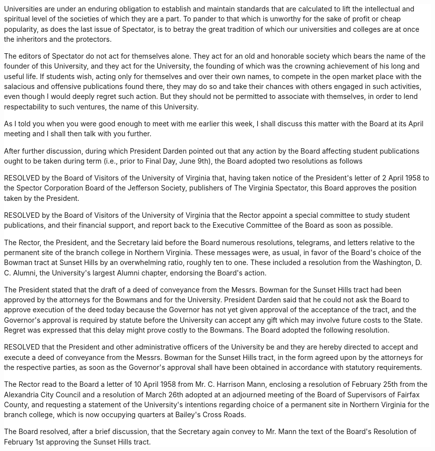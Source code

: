 Universities are under an enduring obligation to establish and maintain standards that are calculated to lift the intellectual and spiritual level of the societies of which they are a part. To pander to that which is unworthy for the sake of profit or cheap popularity, as does the last issue of Spectator, is to betray the great tradition of which our universities and colleges are at once the inheritors and the protectors.

The editors of Spectator do not act for themselves alone. They act for an old and honorable society which bears the name of the founder of this University, and they act for the University, the founding of which was the crowning achievement of his long and useful life. If students wish, acting only for themselves and over their own names, to compete in the open market place with the salacious and offensive publications found there, they may do so and take their chances with others engaged in such activities, even though I would deeply regret such action. But they should not be permitted to associate with themselves, in order to lend respectability to such ventures, the name of this University.

As I told you when you were good enough to meet with me earlier this week, I shall discuss this matter with the Board at its April meeting and I shall then talk with you further.

After further discussion, during which President Darden pointed out that any action by the Board affecting student publications ought to be taken during term (i.e., prior to Final Day, June 9th), the Board adopted two resolutions as follows

RESOLVED by the Board of Visitors of the University of Virginia that, having taken notice of the President's letter of 2 April 1958 to the Spector Corporation Board of the Jefferson Society, publishers of The Virginia Spectator, this Board approves the position taken by the President.

RESOLVED by the Board of Visitors of the University of Virginia that the Rector appoint a special committee to study student publications, and their financial support, and report back to the Executive Committee of the Board as soon as possible.

The Rector, the President, and the Secretary laid before the Board numerous resolutions, telegrams, and letters relative to the permanent site of the branch college in Northern Virginia. These messages were, as usual, in favor of the Board's choice of the Bowman tract at Sunset Hills by an overwhelming ratio, roughly ten to one. These included a resolution from the Washington, D. C. Alumni, the University's largest Alumni chapter, endorsing the Board's action.

The President stated that the draft of a deed of conveyance from the Messrs. Bowman for the Sunset Hills tract had been approved by the attorneys for the Bowmans and for the University. President Darden said that he could not ask the Board to approve execution of the deed today because the Governor has not yet given approval of the acceptance of the tract, and the Governor's approval is required by statute before the University can accept any gift which may involve future costs to the State. Regret was expressed that this delay might prove costly to the Bowmans. The Board adopted the following resolution.

RESOLVED that the President and other administrative officers of the University be and they are hereby directed to accept and execute a deed of conveyance from the Messrs. Bowman for the Sunset Hills tract, in the form agreed upon by the attorneys for the respective parties, as soon as the Governor's approval shall have been obtained in accordance with statutory requirements.

The Rector read to the Board a letter of 10 April 1958 from Mr. C. Harrison Mann, enclosing a resolution of February 25th from the Alexandria City Council and a resolution of March 26th adopted at an adjourned meeting of the Board of Supervisors of Fairfax County, and requesting a statement of the University's intentions regarding choice of a permanent site in Northern Virginia for the branch college, which is now occupying quarters at Bailey's Cross Roads.

The Board resolved, after a brief discussion, that the Secretary again convey to Mr. Mann the text of the Board's Resolution of February 1st approving the Sunset Hills tract.
